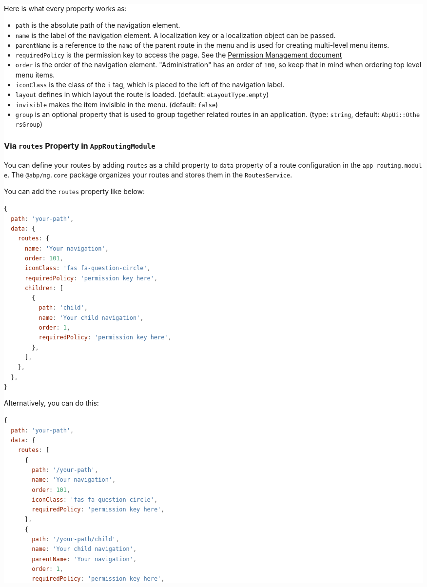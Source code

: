 Here is what every property works as:

- `path` is the absolute path of the navigation element.
- `name` is the label of the navigation element. A localization key or a localization object can be passed.
- `parentName` is a reference to the `name` of the parent route in the menu and is used for creating multi-level menu items.
- `requiredPolicy` is the permission key to access the page. See the [Permission Management document](./Permission-Management.md)
- `order` is the order of the navigation element. "Administration" has an order of `100`, so keep that in mind when ordering top level menu items.
- `iconClass` is the class of the `i` tag, which is placed to the left of the navigation label.
- `layout` defines in which layout the route is loaded. (default: `eLayoutType.empty`)
- `invisible` makes the item invisible in the menu. (default: `false`)
- `group` is an optional property that is used to group together related routes in an application. (type: `string`, default: `AbpUi::OthersGroup`)

### Via `routes` Property in `AppRoutingModule`

You can define your routes by adding `routes` as a child property to `data` property of a route configuration in the `app-routing.module`. The `@abp/ng.core` package organizes your routes and stores them in the `RoutesService`.

You can add the `routes` property like below:

```js
{
  path: 'your-path',
  data: {
    routes: {
      name: 'Your navigation',
      order: 101,
      iconClass: 'fas fa-question-circle',
      requiredPolicy: 'permission key here',
      children: [
        {
          path: 'child',
          name: 'Your child navigation',
          order: 1,
          requiredPolicy: 'permission key here',
        },
      ],
    },
  },
}
```

Alternatively, you can do this:

```js
{
  path: 'your-path',
  data: {
    routes: [
      {
        path: '/your-path',
        name: 'Your navigation',
        order: 101,
        iconClass: 'fas fa-question-circle',
        requiredPolicy: 'permission key here',
      },
      {
        path: '/your-path/child',
        name: 'Your child navigation',
        parentName: 'Your navigation',
        order: 1,
        requiredPolicy: 'permission key here',
```